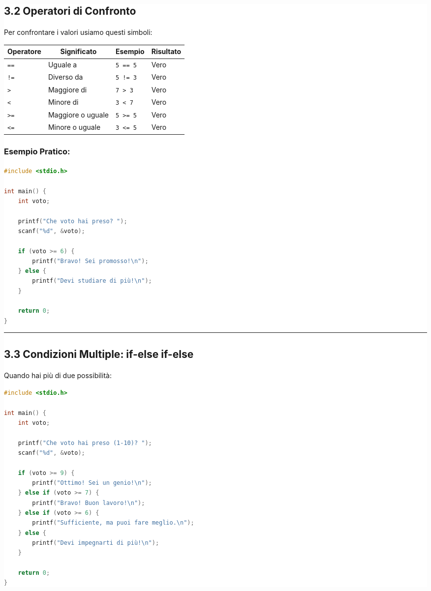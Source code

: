 ## 3.2 Operatori di Confronto

Per confrontare i valori usiamo questi simboli:

| Operatore | Significato | Esempio | Risultato |
|-----------|-------------|---------|-----------|
| `==` | Uguale a | `5 == 5` | Vero |
| `!=` | Diverso da | `5 != 3` | Vero |
| `>` | Maggiore di | `7 > 3` | Vero |
| `<` | Minore di | `3 < 7` | Vero |
| `>=` | Maggiore o uguale | `5 >= 5` | Vero |
| `<=` | Minore o uguale | `3 <= 5` | Vero |

### Esempio Pratico:
```c
#include <stdio.h>

int main() {
    int voto;
    
    printf("Che voto hai preso? ");
    scanf("%d", &voto);
    
    if (voto >= 6) {
        printf("Bravo! Sei promosso!\n");
    } else {
        printf("Devi studiare di più!\n");
    }
    
    return 0;
}
```

---

## 3.3 Condizioni Multiple: if-else if-else

Quando hai più di due possibilità:

```c
#include <stdio.h>

int main() {
    int voto;
    
    printf("Che voto hai preso (1-10)? ");
    scanf("%d", &voto);
    
    if (voto >= 9) {
        printf("Ottimo! Sei un genio!\n");
    } else if (voto >= 7) {
        printf("Bravo! Buon lavoro!\n");
    } else if (voto >= 6) {
        printf("Sufficiente, ma puoi fare meglio.\n");
    } else {
        printf("Devi impegnarti di più!\n");
    }
    
    return 0;
}
```